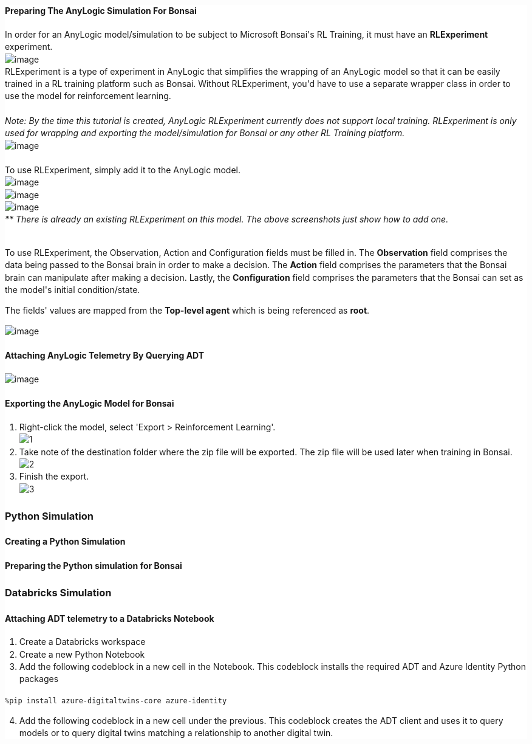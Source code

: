 
#### Preparing The AnyLogic Simulation For Bonsai ####
In order for an AnyLogic model/simulation to be subject to Microsoft Bonsai's RL Training, it must have an **RLExperiment** experiment. <br>
![image](https://user-images.githubusercontent.com/12861152/132808019-f97afbfd-45b6-48e6-8687-240b7407e5fb.png) <br>
RLExperiment is a type of experiment in AnyLogic that simplifies the wrapping of an AnyLogic model so that it can be easily trained in a RL training platform such as Bonsai. Without RLExperiment, you'd have to use a separate wrapper class in order to use the model for reinforcement learning. <br><br>
<em>Note: By the time this tutorial is created, AnyLogic RLExperiment currently does not support local training. RLExperiment is only used for wrapping and exporting the model/simulation for Bonsai or any other RL Training platform.</em><br>
![image](https://user-images.githubusercontent.com/12861152/133013076-a1eb3062-9c3f-4e78-a0b5-2043145b7244.png) <br><br>
To use RLExperiment, simply add it to the AnyLogic model. <br>
![image](https://user-images.githubusercontent.com/12861152/132809065-047af2c8-3a0f-4727-b20e-6616bf727699.png) <br>
![image](https://user-images.githubusercontent.com/12861152/132809210-66f54890-9c13-4daf-92bf-72d69aa844e7.png) <br>
![image](https://user-images.githubusercontent.com/12861152/132808832-d8b45acd-5e1c-4a8c-a5e1-85868c9cce48.png) <br>
<em>** There is already an existing RLExperiment on this model. The above screenshots just show how to add one.</em> <br><br>

To use RLExperiment, the Observation, Action and Configuration fields must be filled in. The **Observation** field comprises the data being passed to the Bonsai brain in order to make a decision. The **Action** field comprises the parameters that the Bonsai brain can manipulate after making a decision. Lastly, the **Configuration** field comprises the parameters that the Bonsai can set as the model's initial condition/state. <br>

The fields' values are mapped from the **Top-level agent** which is being referenced as **root**. <br>

![image](https://user-images.githubusercontent.com/1761529/126746628-0d08b23a-9908-42b6-abc4-84e9f82e05c9.png) <br>
#### Attaching AnyLogic Telemetry By Querying ADT ####
![image](https://user-images.githubusercontent.com/1761529/126746710-f46365e5-986d-48cd-b051-aa91b73ee38d.png)

#### Exporting the AnyLogic Model for Bonsai ####
1. Right-click the model, select 'Export > Reinforcement Learning'. <br>
![1](https://user-images.githubusercontent.com/12861152/132813112-f8cf3d96-63f1-441d-9ddf-9fdc9093d402.png)<br>
2. Take note of the destination folder where the zip file will be exported. The zip file will be used later when training in Bonsai.<br>
![2](https://user-images.githubusercontent.com/12861152/132813189-eda41e3b-016a-4f66-97e1-8d63264ec0ec.png)<br>
3. Finish the export. <br>
![3](https://user-images.githubusercontent.com/12861152/132813275-e52a359f-e8ec-43de-ac4c-34115790d02f.png)<br>

### Python Simulation ###
#### Creating a Python Simulation ####
#### Preparing the Python simulation for Bonsai ####
### Databricks Simulation ###
#### Attaching ADT telemetry to a Databricks Notebook ####
1. Create a Databricks workspace
2. Create a new Python Notebook
3. Add the following codeblock in a new cell in the Notebook. This codeblock installs the required ADT and Azure Identity Python packages 
```zsh
%pip install azure-digitaltwins-core azure-identity
```
4. Add the following codeblock in a new cell under the previous. This codeblock creates the ADT client and uses it to query models or to query digital twins matching a relationship to another digital twin. 